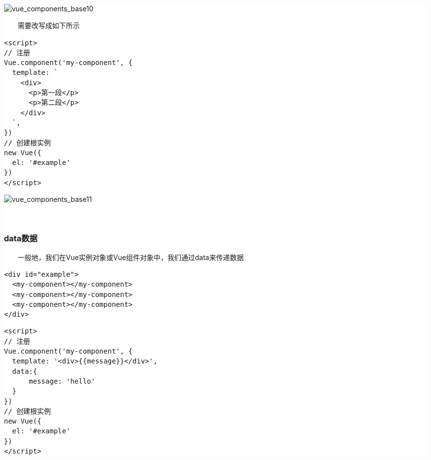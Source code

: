 ![vue_components_base10](https://pic.xiaohuochai.site/blog/vue_components_base10.png)


　　需要改写成如下所示

<div>
<pre>&lt;script&gt;
// 注册
Vue.component('my-component', {
  template: `
    &lt;div&gt;
      &lt;p&gt;第一段&lt;/p&gt;
      &lt;p&gt;第二段&lt;/p&gt;
    &lt;/div&gt;  
  `,
})
// 创建根实例
new Vue({
  el: '#example'
})
&lt;/script&gt;</pre>
</div>

![vue_components_base11](https://pic.xiaohuochai.site/blog/vue_components_base11.png)


&nbsp;

### data数据

　　一般地，我们在Vue实例对象或Vue组件对象中，我们通过data来传递数据

<div>
<pre>&lt;div id="example"&gt;
  &lt;my-component&gt;&lt;/my-component&gt;
  &lt;my-component&gt;&lt;/my-component&gt;
  &lt;my-component&gt;&lt;/my-component&gt;
&lt;/div&gt;</pre>
</div>
<div>
<pre>&lt;script&gt;
// 注册
Vue.component('my-component', {
  template: '&lt;div&gt;{{message}}&lt;/div&gt;',
  data:{
      message: 'hello'
  }
})
// 创建根实例
new Vue({
  el: '#example'
})
&lt;/script&gt;</pre>
</div>
